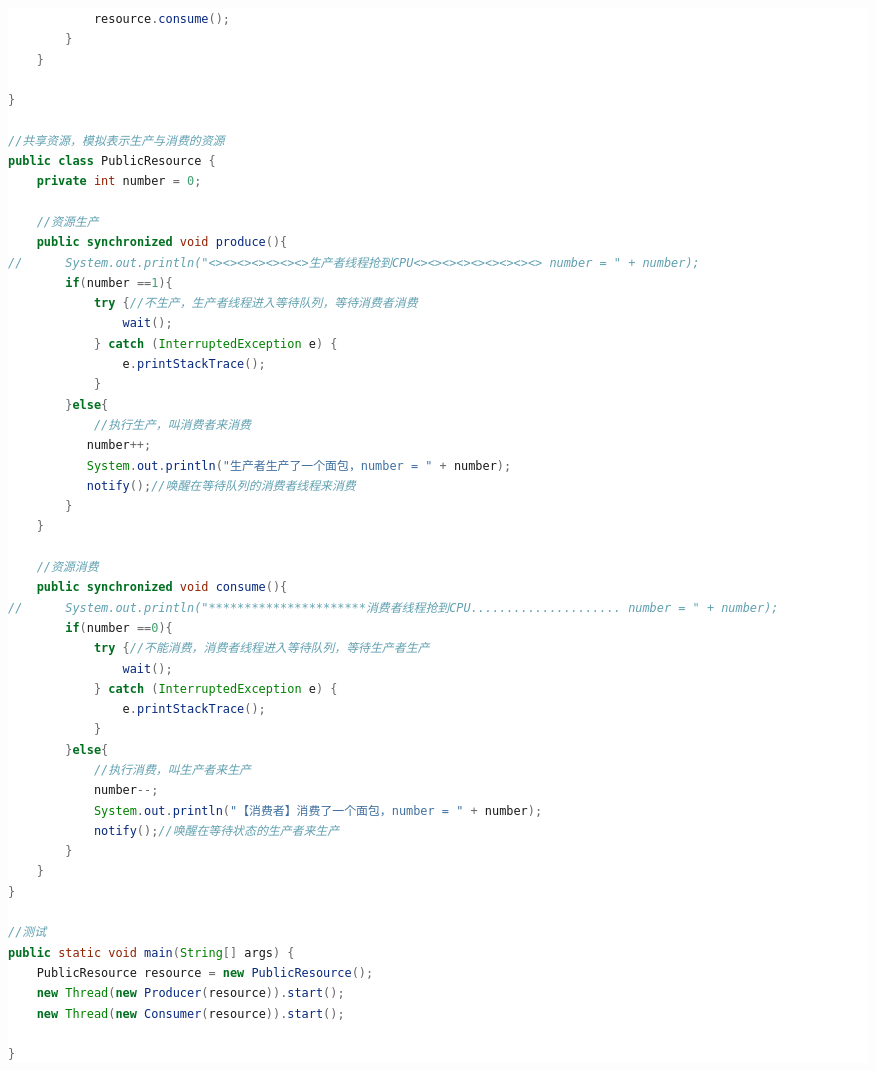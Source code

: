 ```java
			resource.consume();
		}
	}

}

//共享资源，模拟表示生产与消费的资源
public class PublicResource {
	private int number = 0;	
	
	//资源生产
	public synchronized void produce(){
//		System.out.println("<><><><><><><>生产者线程抢到CPU<><><><><><><><><> number = " + number);
		if(number ==1){
			try {//不生产，生产者线程进入等待队列，等待消费者消费
				wait();
			} catch (InterruptedException e) {
				e.printStackTrace();
			}
		}else{
			//执行生产，叫消费者来消费
		   number++;
		   System.out.println("生产者生产了一个面包，number = " + number);
		   notify();//唤醒在等待队列的消费者线程来消费
		}
	}
	
	//资源消费
	public synchronized void consume(){
//		System.out.println("**********************消费者线程抢到CPU..................... number = " + number);
		if(number ==0){
			try {//不能消费，消费者线程进入等待队列，等待生产者生产
				wait();
			} catch (InterruptedException e) {
				e.printStackTrace();
			}		
		}else{
			//执行消费，叫生产者来生产
			number--; 
			System.out.println("【消费者】消费了一个面包，number = " + number);
			notify();//唤醒在等待状态的生产者来生产
		}	
	}
}

//测试
public static void main(String[] args) {	
	PublicResource resource = new PublicResource();
	new Thread(new Producer(resource)).start();
	new Thread(new Consumer(resource)).start();
	 
}
```
